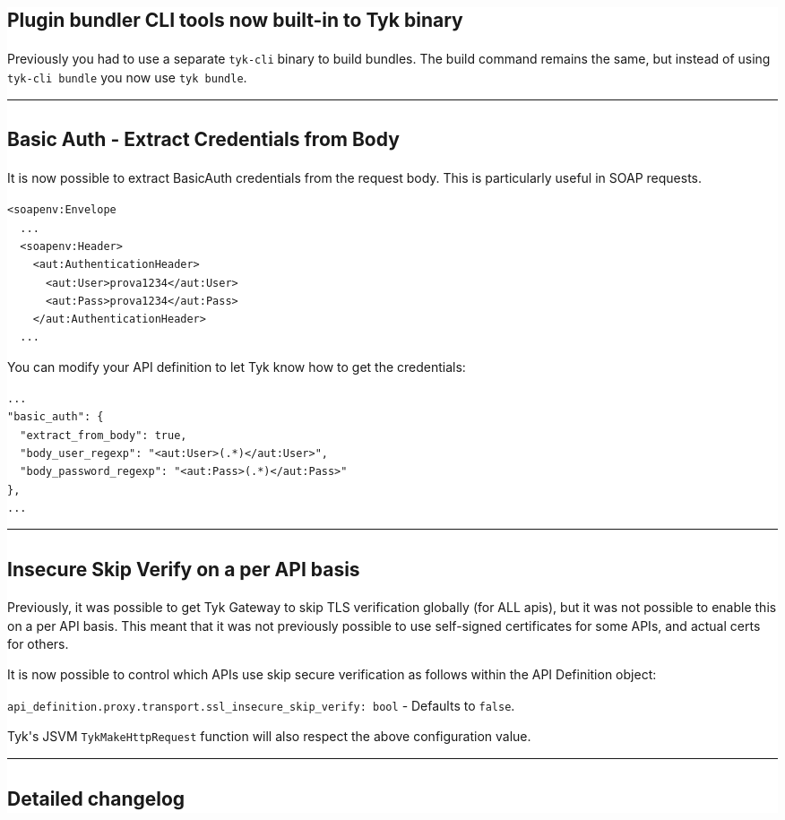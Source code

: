 ## Plugin bundler CLI tools now built-in to Tyk binary

Previously you had to use a separate `tyk-cli` binary to build bundles. 
The build command remains the same, but instead of using `tyk-cli bundle` you now use `tyk bundle`.

---

## Basic Auth - Extract Credentials from Body

It is now possible to extract BasicAuth credentials from the request body. This is particularly useful in SOAP requests.

```text
<soapenv:Envelope
  ...
  <soapenv:Header>
    <aut:AuthenticationHeader>
      <aut:User>prova1234</aut:User>
      <aut:Pass>prova1234</aut:Pass>
    </aut:AuthenticationHeader>
  ...
```

You can modify your API definition to let Tyk know how to get the credentials:

```
...
"basic_auth": {
  "extract_from_body": true,
  "body_user_regexp": "<aut:User>(.*)</aut:User>",
  "body_password_regexp": "<aut:Pass>(.*)</aut:Pass>"
},
...
```

---

## Insecure Skip Verify on a per API basis

Previously, it was possible to get Tyk Gateway to skip TLS verification globally (for ALL apis), but it was not possible to enable this on a per API basis. This meant that it was not previously possible to use self-signed certificates for some APIs, and actual certs for others.
  
It is now possible to control which APIs use skip secure verification as follows within the API Definition object:

`api_definition.proxy.transport.ssl_insecure_skip_verify: bool` - Defaults to `false`.

Tyk's JSVM `TykMakeHttpRequest` function will also respect the above configuration value.

---

## Detailed changelog

